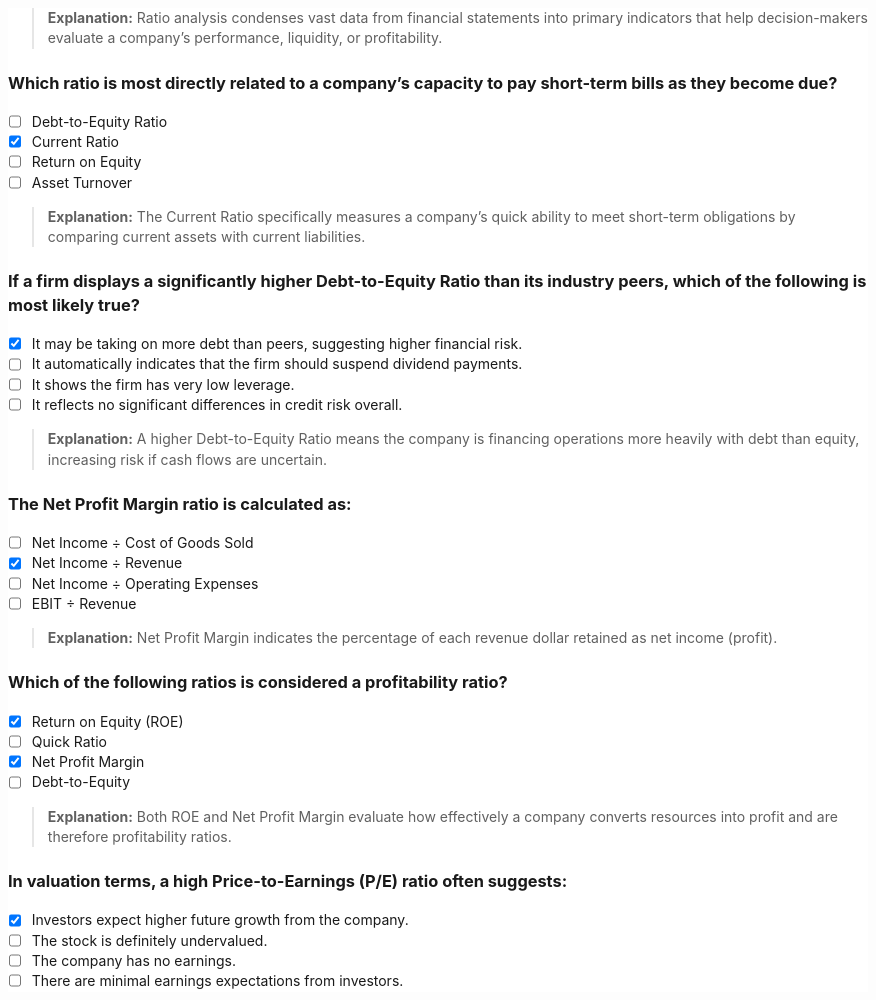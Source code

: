 > **Explanation:** Ratio analysis condenses vast data from financial statements into primary indicators that help decision-makers evaluate a company’s performance, liquidity, or profitability.  

### Which ratio is most directly related to a company’s capacity to pay short-term bills as they become due?

- [ ] Debt-to-Equity Ratio
- [x] Current Ratio
- [ ] Return on Equity
- [ ] Asset Turnover

> **Explanation:** The Current Ratio specifically measures a company’s quick ability to meet short-term obligations by comparing current assets with current liabilities.  

### If a firm displays a significantly higher Debt-to-Equity Ratio than its industry peers, which of the following is most likely true?

- [x] It may be taking on more debt than peers, suggesting higher financial risk.
- [ ] It automatically indicates that the firm should suspend dividend payments.
- [ ] It shows the firm has very low leverage.
- [ ] It reflects no significant differences in credit risk overall.

> **Explanation:** A higher Debt-to-Equity Ratio means the company is financing operations more heavily with debt than equity, increasing risk if cash flows are uncertain.  

### The Net Profit Margin ratio is calculated as:

- [ ] Net Income ÷ Cost of Goods Sold
- [x] Net Income ÷ Revenue
- [ ] Net Income ÷ Operating Expenses
- [ ] EBIT ÷ Revenue

> **Explanation:** Net Profit Margin indicates the percentage of each revenue dollar retained as net income (profit).  

### Which of the following ratios is considered a profitability ratio?

- [x] Return on Equity (ROE)
- [ ] Quick Ratio
- [x] Net Profit Margin
- [ ] Debt-to-Equity

> **Explanation:** Both ROE and Net Profit Margin evaluate how effectively a company converts resources into profit and are therefore profitability ratios.  

### In valuation terms, a high Price-to-Earnings (P/E) ratio often suggests:

- [x] Investors expect higher future growth from the company.
- [ ] The stock is definitely undervalued.
- [ ] The company has no earnings.
- [ ] There are minimal earnings expectations from investors.

